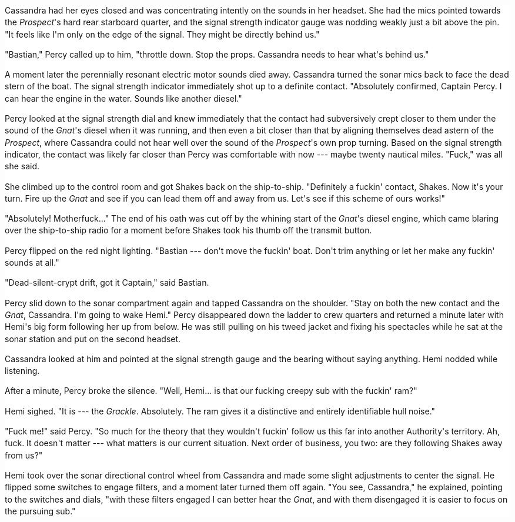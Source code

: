 Cassandra had her eyes closed and was concentrating intently on the sounds in her headset. She had the mics pointed towards the _Prospect_'s hard rear starboard quarter, and the signal strength indicator gauge was nodding weakly just a bit above the pin. "It feels like I'm only on the edge of the signal. They might be directly behind us."

"Bastian," Percy called up to him, "throttle down. Stop the props. Cassandra needs to hear what's behind us."

A moment later the perennially resonant electric motor sounds died away. Cassandra turned the sonar mics back to face the dead stern of the boat. The signal strength indicator immediately shot up to a definite contact. "Absolutely confirmed, Captain Percy. I can hear the engine in the water. Sounds like another diesel."

Percy looked at the signal strength dial and knew immediately that the contact had subversively crept closer to them under the sound of the _Gnat_'s diesel when it was running, and then even a bit closer than that by aligning themselves dead astern of the _Prospect_, where Cassandra could not hear well over the sound of the _Prospect_'s own prop turning. Based on the signal strength indicator, the contact was likely far closer than Percy was comfortable with now --- maybe twenty nautical miles. "Fuck," was all she said.

She climbed up to the control room and got Shakes back on the ship-to-ship. "Definitely a fuckin' contact, Shakes. Now it's your turn. Fire up the _Gnat_ and see if you can lead them off and away from us. Let's see if this scheme of ours works!"

"Absolutely! Motherfuck..." The end of his oath was cut off by the whining start of the _Gnat_'s diesel engine, which came blaring over the ship-to-ship radio for a moment before Shakes took his thumb off the transmit button.

Percy flipped on the red night lighting. "Bastian --- don't move the fuckin' boat. Don't trim anything or let her make any fuckin' sounds at all."

"Dead-silent-crypt drift, got it Captain," said Bastian.

Percy slid down to the sonar compartment again and tapped Cassandra on the shoulder. "Stay on both the new contact and the _Gnat_, Cassandra. I'm going to wake Hemi." Percy disappeared down the ladder to crew quarters and returned a minute later with Hemi's big form following her up from below. He was still pulling on his tweed jacket and fixing his spectacles while he sat at the sonar station and put on the second headset.

Cassandra looked at him and pointed at the signal strength gauge and the bearing without saying anything. Hemi nodded while listening.

After a minute, Percy broke the silence. "Well, Hemi... is that our fucking creepy sub with the fuckin' ram?"

Hemi sighed. "It is --- the _Grackle_. Absolutely. The ram gives it a distinctive and entirely identifiable hull noise."

"Fuck me!" said Percy. "So much for the theory that they wouldn't fuckin' follow us this far into another Authority's territory. Ah, fuck. It doesn't matter --- what matters is our current situation. Next order of business, you two: are they following Shakes away from us?"

Hemi took over the sonar directional control wheel from Cassandra and made some slight adjustments to center the signal. He flipped some switches to engage filters, and a moment later turned them off again. "You see, Cassandra," he explained, pointing to the switches and dials, "with these filters engaged I can better hear the _Gnat_, and with them disengaged it is easier to focus on the pursuing sub."
